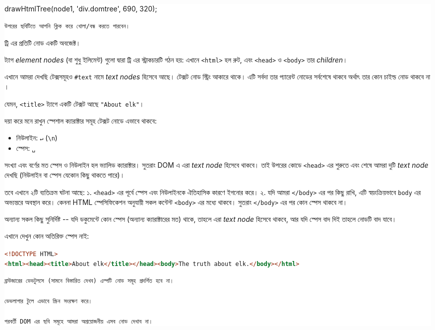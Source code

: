 drawHtmlTree(node1, 'div.domtree', 690, 320);
</script>

```online
উপরের ছবিটিতে আপনি ক্লিক করে খোলা/বন্ধ করতে পারবেন।
```

ট্রি এর প্রতিটি নোড একটি অবজেক্ট।

ট্যাগ *element nodes* (বা শুধু ইলিমেন্ট) গুলো দ্বারা ট্রি এর স্ট্রাকচারটি গঠন হয়: এখানে `<html>` হল রুট, এবং `<head>` ও `<body>` তার *children*।

এখানে আমরা দেখছি টেক্সসমূহও `#text` নামে *text nodes* হিসেবে আছে। টেক্সট নোড স্ট্রিং আকারে থাকে। এটি সর্বদা তার প্যারেন্ট নোডের সর্বশেষে থাকবে অর্থাৎ তার কোন চাইল্ড নোড থাকবে না ।

যেমন, `<title>` ট্যাগে একটি টেক্সট আছে `"About elk"`।

দয়া করে মনে রাখুন স্পেশাল ক্যারাক্টার সমূহ টেক্সট নোডে এভাবে থাকবে:

- নিউলাইন: `↵` (`\n`)
- স্পেস: `␣`

সংখ্যা এবং বর্ণের মত স্পেস ও নিউলাইন হল ভ্যালিড ক্যারাক্টার। সুতরাং DOM এ এরা *text node* হিসেবে থাকবে। তাই উপরের কোডে `<head>` এর শুরুতে এবং শেষে আমরা দুটি *text node* দেখছি (নিউলাইন বা স্পেস যেকোন কিছু থাকতে পারে)।

তবে এখানে ২টি ব্যতিক্রম ঘটনা আছে:
১. `<head>` এর পূর্বে স্পেস এবং নিউলাইনকে ঐতিহাসিক কারণে ইগনোর করে।
২. যদি আমরা `</body>` এর পর কিছু রাখি, এটি স্বয়ংক্রিয়ভাবে `body` এর অভ্যন্তরে অবস্থান করে। কেননা HTML স্পেসিফিকেশন অনুযায়ী সকল কন্টেন্ট `<body>` এর মধ্যে থাকবে। সুতরাং `</body>` এর পর কোন স্পেস থাকবে না।

অন্যান্য সকল কিছু সুনির্দিষ্ট -- যদি ডকুমেন্টে কোন স্পেস (অন্যান্য ক্যারাক্টারের মত) থাকে, তাহলে এরা *text node* হিসেবে থাকবে, আর যদি স্পেস বাদ দিই তাহলে নোডটি বাদ যাবে।

এখানে দেখুন কোন অতিরিক্ত স্পেস নাই:

```html no-beautify
<!DOCTYPE HTML>
<html><head><title>About elk</title></head><body>The truth about elk.</body></html>
```

<div class="domtree"></div>

<script>
let node2 = {"name":"HTML","nodeType":1,"children":[{"name":"HEAD","nodeType":1,"children":[{"name":"TITLE","nodeType":1,"children":[{"name":"#text","nodeType":3,"content":"About elk"}]}]},{"name":"BODY","nodeType":1,"children":[{"name":"#text","nodeType":3,"content":"The truth about elk."}]}]}

drawHtmlTree(node2, 'div.domtree', 690, 210);
</script>

```smart header="স্পেস টেক্সট নোড সমূহ ডেভ টুলসে হিডেন থাকে"
ব্রাউজারের ডেভটুলসে (সামনে বিস্তারিত দেখব) এম্পটি নোড সমূহ প্রদর্শিত হবে না।

ডেভলাপার টুলে এভাবে স্ক্রিন সংরক্ষণ করে।

পরবর্তী DOM এর ছবি সমূহে আমরা অপ্রয়োজনীয় এসব নোড দেখাব না।
```
